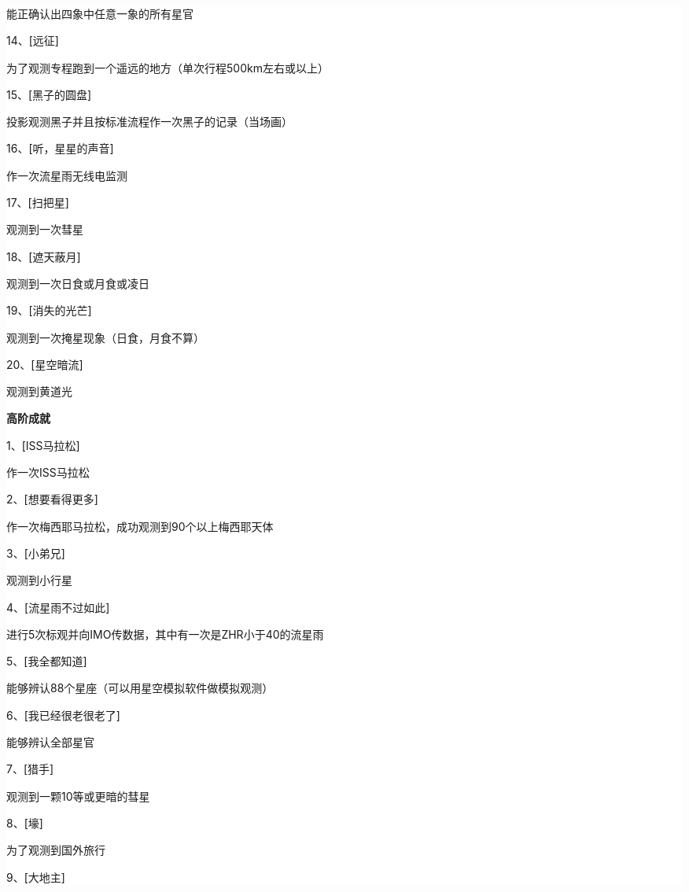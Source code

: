 能正确认出四象中任意一象的所有星官

14、[远征]

为了观测专程跑到一个遥远的地方（单次行程500km左右或以上）

15、[黑子的圆盘]

投影观测黑子并且按标准流程作一次黑子的记录（当场画）

16、[听，星星的声音]

作一次流星雨无线电监测

17、[扫把星]

观测到一次彗星

18、[遮天蔽月]

观测到一次日食或月食或凌日

19、[消失的光芒]

观测到一次掩星现象（日食，月食不算） 

20、[星空暗流] 

观测到黄道光

**高阶成就** 

1、[ISS马拉松]

作一次ISS马拉松

2、[想要看得更多]

作一次梅西耶马拉松，成功观测到90个以上梅西耶天体

3、[小弟兄]

观测到小行星

4、[流星雨不过如此]

进行5次标观并向IMO传数据，其中有一次是ZHR小于40的流星雨

5、[我全都知道]

能够辨认88个星座（可以用星空模拟软件做模拟观测）

6、[我已经很老很老了]

能够辨认全部星官

7、[猎手]

观测到一颗10等或更暗的彗星 

8、[壕]

为了观测到国外旅行

9、[大地主]
